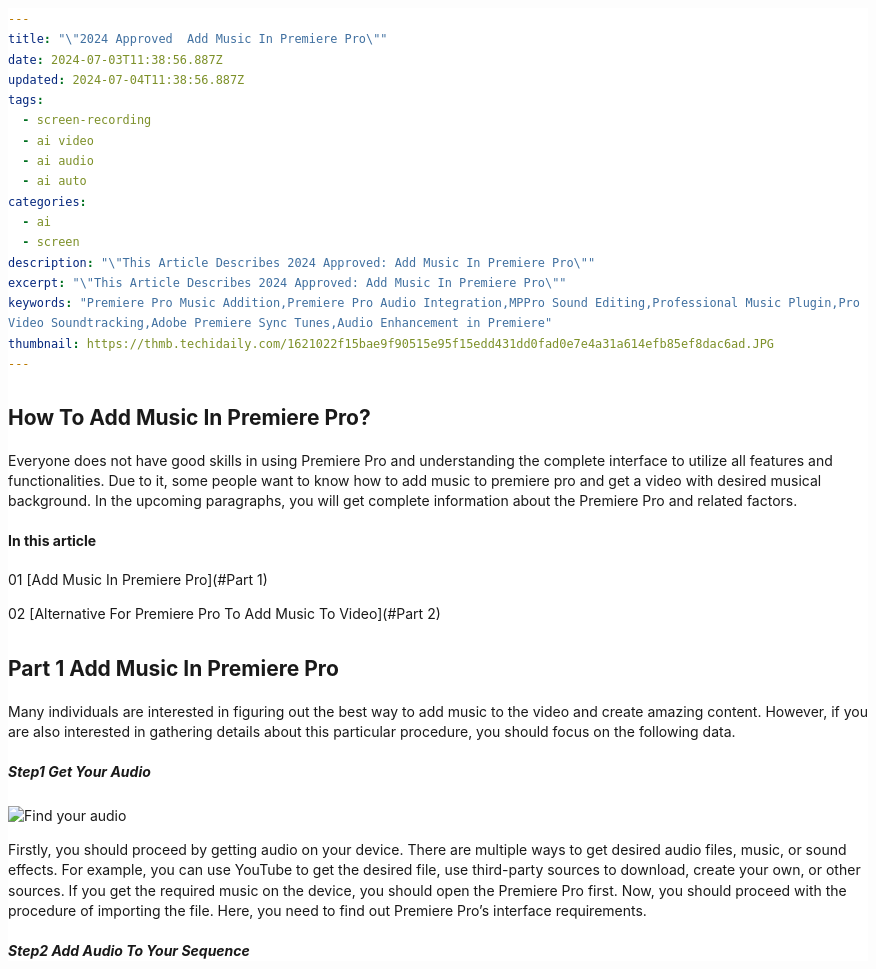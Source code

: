 ```yaml
---
title: "\"2024 Approved  Add Music In Premiere Pro\""
date: 2024-07-03T11:38:56.887Z
updated: 2024-07-04T11:38:56.887Z
tags: 
  - screen-recording
  - ai video
  - ai audio
  - ai auto
categories: 
  - ai
  - screen
description: "\"This Article Describes 2024 Approved: Add Music In Premiere Pro\""
excerpt: "\"This Article Describes 2024 Approved: Add Music In Premiere Pro\""
keywords: "Premiere Pro Music Addition,Premiere Pro Audio Integration,MPPro Sound Editing,Professional Music Plugin,Pro Video Soundtracking,Adobe Premiere Sync Tunes,Audio Enhancement in Premiere"
thumbnail: https://thmb.techidaily.com/1621022f15bae9f90515e95f15edd431dd0fad0e7e4a31a614efb85ef8dac6ad.JPG
---
```


## How To Add Music In Premiere Pro?

Everyone does not have good skills in using Premiere Pro and understanding the complete interface to utilize all features and functionalities. Due to it, some people want to know how to add music to premiere pro and get a video with desired musical background. In the upcoming paragraphs, you will get complete information about the Premiere Pro and related factors.

#### In this article

01 [Add Music In Premiere Pro](#Part 1)

02 [Alternative For Premiere Pro To Add Music To Video](#Part 2)

## Part 1 Add Music In Premiere Pro

Many individuals are interested in figuring out the best way to add music to the video and create amazing content. However, if you are also interested in gathering details about this particular procedure, you should focus on the following data.

##### Step1 Get Your Audio

![Find your audio](https://images.wondershare.com/filmora/article-images/2022/02/add-music-pr-1.png)

Firstly, you should proceed by getting audio on your device. There are multiple ways to get desired audio files, music, or sound effects. For example, you can use YouTube to get the desired file, use third-party sources to download, create your own, or other sources. If you get the required music on the device, you should open the Premiere Pro first. Now, you should proceed with the procedure of importing the file. Here, you need to find out Premiere Pro’s interface requirements.

##### Step2 Add Audio To Your Sequence
